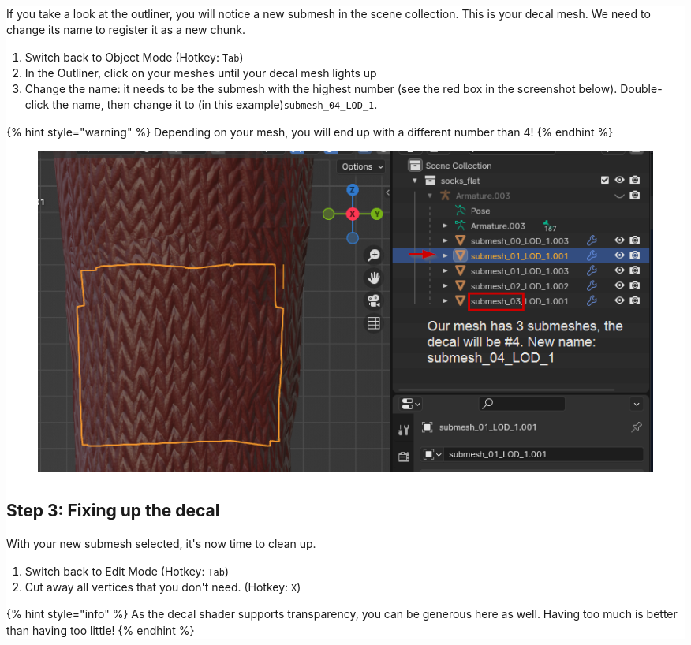 If you take a look at the outliner, you will notice a new submesh in the scene collection. This is your decal mesh. We need to change its name to register it as a [new chunk](../../../for-mod-creators-theory/files-and-what-they-do/3d-objects-.mesh-files/submeshes-materials-and-chunks.md).

1. Switch back to Object Mode (Hotkey: `Tab`)
2. In the Outliner, click on your meshes until your decal mesh lights up
3. Change the name: it needs to be the submesh with the highest number (see the red box in the screenshot below). Double-click the name, then change it to (in this example)`submesh_04_LOD_1`.&#x20;

{% hint style="warning" %}
Depending on your mesh, you will end up with a different number than 4!
{% endhint %}

<figure><img src="../../../.gitbook/assets/adding_decals_3_renaming_submesh.png" alt=""><figcaption></figcaption></figure>

## Step 3: Fixing up the decal

With your new submesh selected, it's now time to clean up.

1. Switch back to Edit Mode (Hotkey: `Tab`)
2. &#x20;Cut away all vertices that you don't need. (Hotkey: `X`)

{% hint style="info" %}
As the decal shader supports transparency, you can be generous here as well. Having too much is better than having too little!
{% endhint %}
